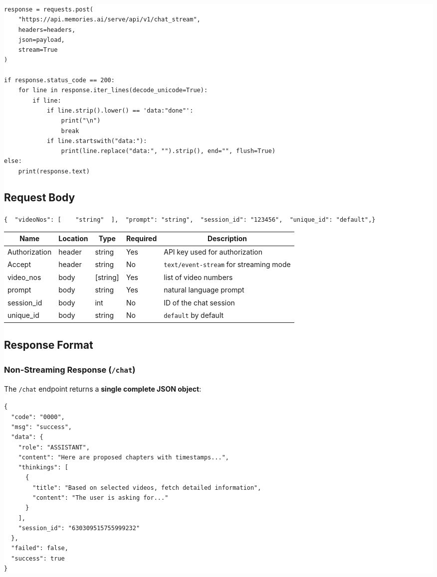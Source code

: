     response = requests.post(
        "https://api.memories.ai/serve/api/v1/chat_stream",
        headers=headers,
        json=payload,
        stream=True
    )

    if response.status_code == 200:
        for line in response.iter_lines(decode_unicode=True):
            if line:
                if line.strip().lower() == 'data:"done"':
                    print("\n")
                    break
                if line.startswith("data:"):
                    print(line.replace("data:", "").strip(), end="", flush=True)
    else:
        print(response.text)

## Request Body[​]()

    {  "videoNos": [    "string"  ],  "prompt": "string",  "session_id": "123456",  "unique_id": "default",}

| Name | Location | Type | Required | Description |
| --- | --- | --- | --- | --- |
| Authorization | header | string | Yes | API key used for authorization |
| Accept | header | string | No | `text/event-stream` for streaming mode |
| video\_nos | body | \[string\] | Yes | list of video numbers |
| prompt | body | string | Yes | natural language prompt |
| session\_id | body | int | No | ID of the chat session |
| unique\_id | body | string | No | `default` by default |

## Response Format

### Non-Streaming Response (`/chat`)

The `/chat` endpoint returns a **single complete JSON object**:

    {
      "code": "0000",
      "msg": "success",
      "data": {
        "role": "ASSISTANT",
        "content": "Here are proposed chapters with timestamps...",
        "thinkings": [
          {
            "title": "Based on selected videos, fetch detailed information",
            "content": "The user is asking for..."
          }
        ],
        "session_id": "630309515755999232"
      },
      "failed": false,
      "success": true
    }
